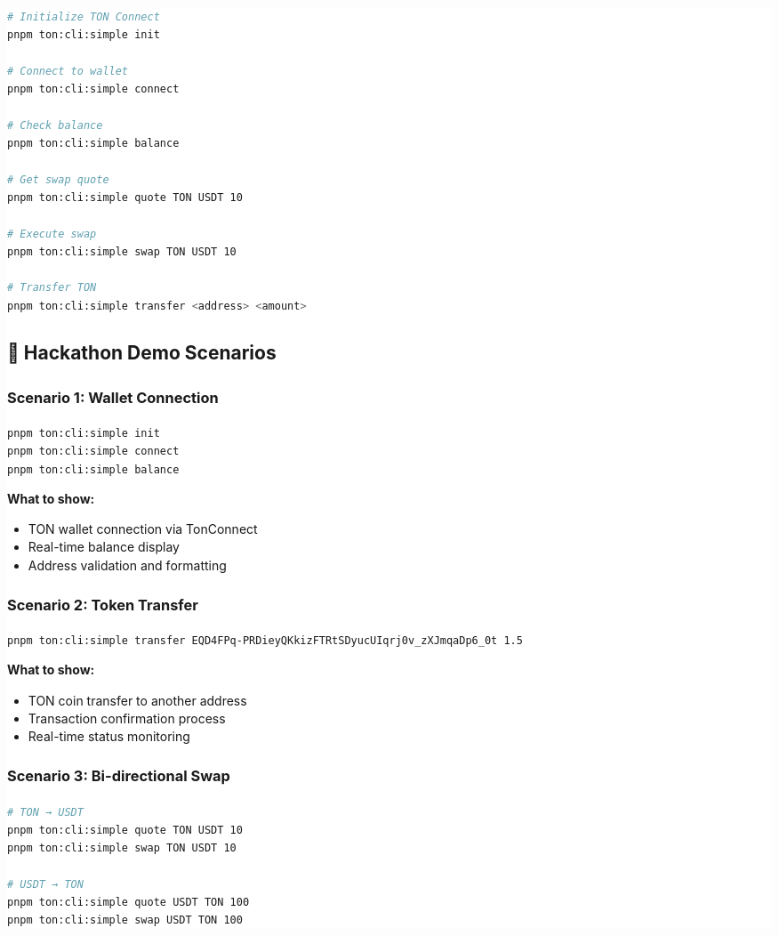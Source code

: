 ```bash
# Initialize TON Connect
pnpm ton:cli:simple init

# Connect to wallet
pnpm ton:cli:simple connect

# Check balance
pnpm ton:cli:simple balance

# Get swap quote
pnpm ton:cli:simple quote TON USDT 10

# Execute swap
pnpm ton:cli:simple swap TON USDT 10

# Transfer TON
pnpm ton:cli:simple transfer <address> <amount>
```

## 🎪 Hackathon Demo Scenarios

### **Scenario 1: Wallet Connection**

```bash
pnpm ton:cli:simple init
pnpm ton:cli:simple connect
pnpm ton:cli:simple balance
```

**What to show:**

- TON wallet connection via TonConnect
- Real-time balance display
- Address validation and formatting

### **Scenario 2: Token Transfer**

```bash
pnpm ton:cli:simple transfer EQD4FPq-PRDieyQKkizFTRtSDyucUIqrj0v_zXJmqaDp6_0t 1.5
```

**What to show:**

- TON coin transfer to another address
- Transaction confirmation process
- Real-time status monitoring

### **Scenario 3: Bi-directional Swap**

```bash
# TON → USDT
pnpm ton:cli:simple quote TON USDT 10
pnpm ton:cli:simple swap TON USDT 10

# USDT → TON
pnpm ton:cli:simple quote USDT TON 100
pnpm ton:cli:simple swap USDT TON 100
```

